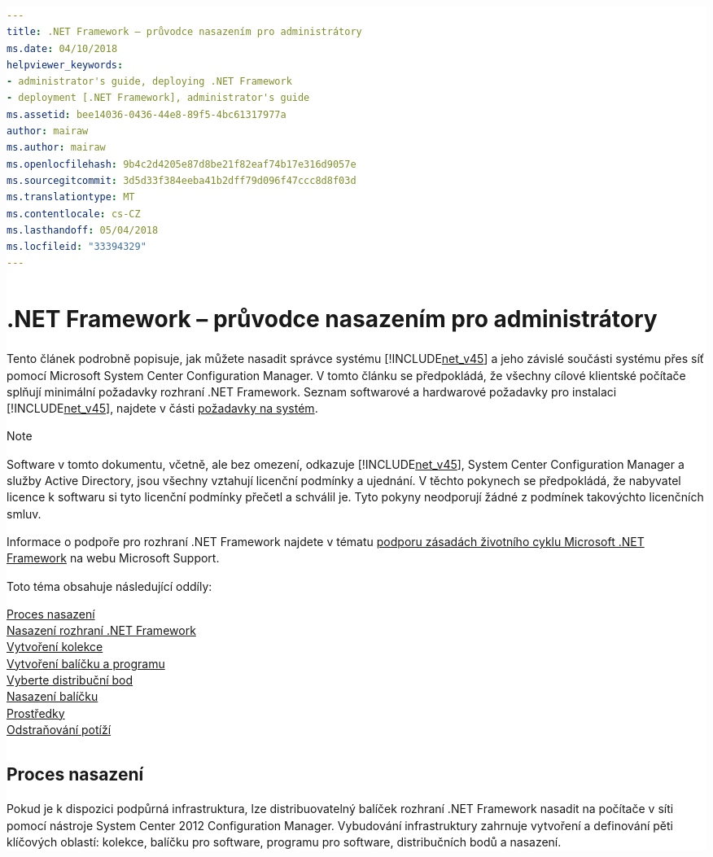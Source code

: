 ```yaml
---
title: .NET Framework – průvodce nasazením pro administrátory
ms.date: 04/10/2018
helpviewer_keywords:
- administrator's guide, deploying .NET Framework
- deployment [.NET Framework], administrator's guide
ms.assetid: bee14036-0436-44e8-89f5-4bc61317977a
author: mairaw
ms.author: mairaw
ms.openlocfilehash: 9b4c2d4205e87d8be21f82eaf74b17e316d9057e
ms.sourcegitcommit: 3d5d33f384eeba41b2dff79d096f47ccc8d8f03d
ms.translationtype: MT
ms.contentlocale: cs-CZ
ms.lasthandoff: 05/04/2018
ms.locfileid: "33394329"
---
```

# <a name="net-framework-deployment-guide-for-administrators"></a>.NET Framework – průvodce nasazením pro administrátory
Tento článek podrobně popisuje, jak můžete nasadit správce systému [!INCLUDE[net_v45](../../../includes/net-v45-md.md)] a jeho závislé součásti systému přes síť pomocí Microsoft System Center Configuration Manager. V tomto článku se předpokládá, že všechny cílové klientské počítače splňují minimální požadavky rozhraní .NET Framework. Seznam softwarové a hardwarové požadavky pro instalaci [!INCLUDE[net_v45](../../../includes/net-v45-md.md)], najdete v části [požadavky na systém](../../../docs/framework/get-started/system-requirements.md).  
  
> [!NOTE]
>  Software v tomto dokumentu, včetně, ale bez omezení, odkazuje [!INCLUDE[net_v45](../../../includes/net-v45-md.md)], System Center Configuration Manager a služby Active Directory, jsou všechny vztahují licenční podmínky a ujednání. V těchto pokynech se předpokládá, že nabyvatel licence k softwaru si tyto licenční podmínky přečetl a schválil je. Tyto pokyny neodporují žádné z podmínek takovýchto licenčních smluv.  
>   
>  Informace o podpoře pro rozhraní .NET Framework najdete v tématu [podporu zásadách životního cyklu Microsoft .NET Framework](http://go.microsoft.com/fwlink/?LinkId=196607) na webu Microsoft Support.  
  
 Toto téma obsahuje následující oddíly:  
  
 [Proces nasazení](#the_deployment_process)  
 [Nasazení rozhraní .NET Framework](#deploying_in_a_test_environment)  
 [Vytvoření kolekce](#creating_a_collection)  
 [Vytvoření balíčku a programu](#creating_a_package)  
 [Vyberte distribuční bod](#select_dist_point)  
 [Nasazení balíčku](#deploying_package)  
[Prostředky](#resources)  
[Odstraňování potíží](#troubleshooting)  
  
<a name="the_deployment_process"></a>   
## <a name="the-deployment-process"></a>Proces nasazení  
 Pokud je k dispozici podpůrná infrastruktura, lze distribuovatelný balíček rozhraní .NET Framework nasadit na počítače v síti pomocí nástroje System Center 2012 Configuration Manager. Vybudování infrastruktury zahrnuje vytvoření a definování pěti klíčových oblastí: kolekce, balíčku pro software, programu pro software, distribučních bodů a nasazení.  
  
